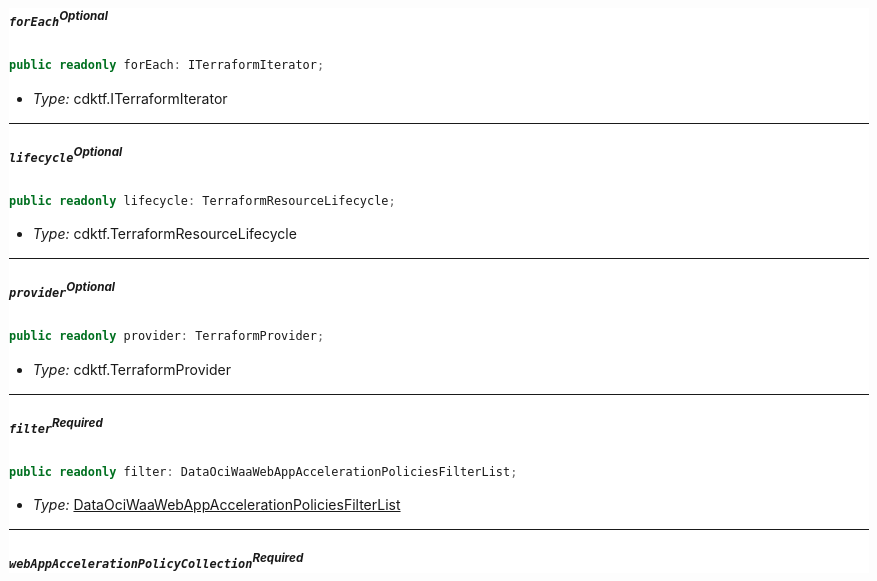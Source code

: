 ##### `forEach`<sup>Optional</sup> <a name="forEach" id="rhizo-co-terraform-provider-oci.dataOciWaaWebAppAccelerationPolicies.DataOciWaaWebAppAccelerationPolicies.property.forEach"></a>

```typescript
public readonly forEach: ITerraformIterator;
```

- *Type:* cdktf.ITerraformIterator

---

##### `lifecycle`<sup>Optional</sup> <a name="lifecycle" id="rhizo-co-terraform-provider-oci.dataOciWaaWebAppAccelerationPolicies.DataOciWaaWebAppAccelerationPolicies.property.lifecycle"></a>

```typescript
public readonly lifecycle: TerraformResourceLifecycle;
```

- *Type:* cdktf.TerraformResourceLifecycle

---

##### `provider`<sup>Optional</sup> <a name="provider" id="rhizo-co-terraform-provider-oci.dataOciWaaWebAppAccelerationPolicies.DataOciWaaWebAppAccelerationPolicies.property.provider"></a>

```typescript
public readonly provider: TerraformProvider;
```

- *Type:* cdktf.TerraformProvider

---

##### `filter`<sup>Required</sup> <a name="filter" id="rhizo-co-terraform-provider-oci.dataOciWaaWebAppAccelerationPolicies.DataOciWaaWebAppAccelerationPolicies.property.filter"></a>

```typescript
public readonly filter: DataOciWaaWebAppAccelerationPoliciesFilterList;
```

- *Type:* <a href="#rhizo-co-terraform-provider-oci.dataOciWaaWebAppAccelerationPolicies.DataOciWaaWebAppAccelerationPoliciesFilterList">DataOciWaaWebAppAccelerationPoliciesFilterList</a>

---

##### `webAppAccelerationPolicyCollection`<sup>Required</sup> <a name="webAppAccelerationPolicyCollection" id="rhizo-co-terraform-provider-oci.dataOciWaaWebAppAccelerationPolicies.DataOciWaaWebAppAccelerationPolicies.property.webAppAccelerationPolicyCollection"></a>
